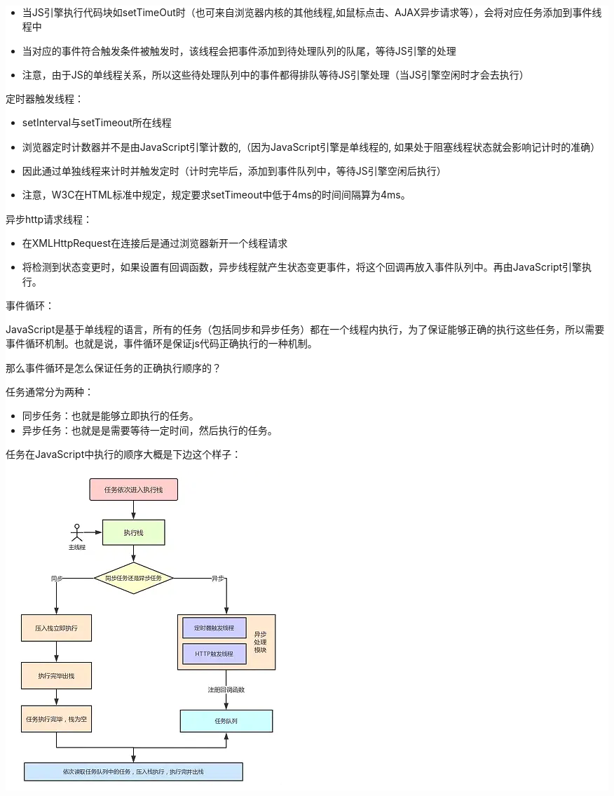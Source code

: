- 当JS引擎执行代码块如setTimeOut时（也可来自浏览器内核的其他线程,如鼠标点击、AJAX异步请求等），会将对应任务添加到事件线程中

- 当对应的事件符合触发条件被触发时，该线程会把事件添加到待处理队列的队尾，等待JS引擎的处理

- 注意，由于JS的单线程关系，所以这些待处理队列中的事件都得排队等待JS引擎处理（当JS引擎空闲时才会去执行）

定时器触发线程：

- setInterval与setTimeout所在线程

- 浏览器定时计数器并不是由JavaScript引擎计数的,（因为JavaScript引擎是单线程的, 如果处于阻塞线程状态就会影响记计时的准确）

- 因此通过单独线程来计时并触发定时（计时完毕后，添加到事件队列中，等待JS引擎空闲后执行）

- 注意，W3C在HTML标准中规定，规定要求setTimeout中低于4ms的时间间隔算为4ms。

异步http请求线程：

- 在XMLHttpRequest在连接后是通过浏览器新开一个线程请求

- 将检测到状态变更时，如果设置有回调函数，异步线程就产生状态变更事件，将这个回调再放入事件队列中。再由JavaScript引擎执行。

事件循环：

JavaScript是基于单线程的语言，所有的任务（包括同步和异步任务）都在一个线程内执行，为了保证能够正确的执行这些任务，所以需要事件循环机制。也就是说，事件循环是保证js代码正确执行的一种机制。

那么事件循环是怎么保证任务的正确执行顺序的？

任务通常分为两种：

- 同步任务：也就是能够立即执行的任务。
- 异步任务：也就是是需要等待一定时间，然后执行的任务。

任务在JavaScript中执行的顺序大概是下边这个样子：

![](./event-loops.png)
